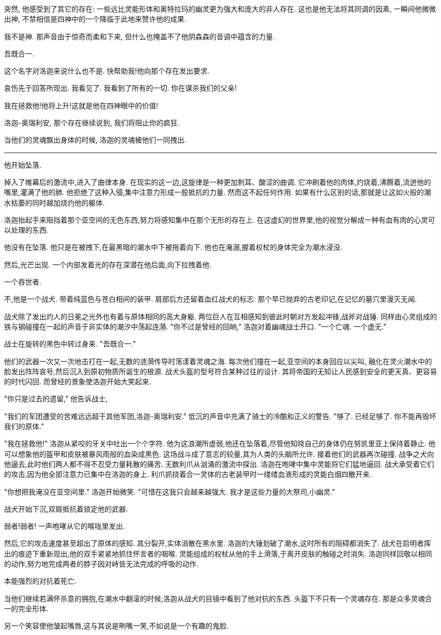 突然, 他感受到了其它的存在: 一些远比灵能形体和奥特拉玛的幽灵更为强大和庞大的非人存在. 这也是他无法将其同调的因素, 一瞬间他微微出神, 不禁相信是四神中的一个降临于此地来赞许他的成果.

我不是神. 那声音由于惊奇而柔和下来, 但什么也掩盖不了他阴森森的音调中蕴含的力量.

吾既合一.

这个名字对洛迦来说什么也不是. 快帮助我!他向那个存在发出要求.

哀伤先于回答所现出. 我看见了. 我看到了所有的一切. 你在谋杀我们的父亲!

我在拯救他!他将上升!这就是他在四神眼中的价值!

洛迦-奥瑞利安, 那个存在继续说到, 我们将阻止你的疯狂.

当他们的灵魂飘出身体的时候, 洛迦的灵魂被他们一同拽出.

--------

他开始坠落.

掉入了帷幕后的激流中,进入了曲律本身. 在现实的这一边,这旋律是一种更加刺耳、酸涩的曲调. 它冲刷着他的肉体,灼烧着,沸腾着,流迸他的嘴里,灌满了他的肺. 他拒绝了这种入侵,集中注意力形成一股抵抗的力量. 然而这不起任何作用. 如果有什么区别的话,那就是让这如火般的潮水枯萎的同时越加烧灼他的躯体.

洛迦抬起手来阻挡着那个亚空间的无色东西,努力将感知集中在那个无形的存在上. 在这虚幻的世界里,他的视觉分解成一种有血有肉的心灵可以处理的东西.

他没有在坠落. 他只是在被拽下,在最黑暗的潮水中下被拖着向下. 他也在淹溺,握着权杖的身体完全为潮水浸没.

然后,光芒出现. 一个内部发着光的存在深潜在他后面,向下拉拽着他.

一个吞世者.

不,他是一个战犬. 带着纯蓝色与苍白相间的装甲. 肩部后方还留着血红战犬的标志: 那个早已抛弃的古老印记,在记忆的墓穴里漫灭无闻.

战犬除了发出灼人的日冕之光外也有着与原体相同的高大身躯. 两位巨人在互相感知到彼此时朝对方发起冲锋,战斧对战锤. 同样由心灵组成的铁与钢碰撞在一起的声音于非实体的潮汐中荡起连漪.
"你不过是曾经的回晌," 洛迦对着幽魂战士开口. "一个亡魂. 一个虚无."

战士在旋转的黑色中转过身来. "吾既合一."

他们的武器一次又一次地击打在一起,无数的涟漪传导时荡漾着灵魂之海. 每次他们撞在一起,亚空间的本身回应以尖叫, 融化在灵火潮水中的脸发出阵阵哀号,然后沉入到原初物质所诞生的根源.
战犬头盔的型号符合某种过往的设计. 其将帝国的无知让人民感到安全的更天真、更容易的时代闪回. 而曾经的景象使洛迦开始大笑起来.

"你只是过去的遗留," 他告诉战士,

"我们的军团遭受的苦难远远超于其他军团,洛迦-奥瑞利安." 低沉的声音中充满了骑士的冷酷和正义的警告. "够了. 已经足够了. 你不能再毁坏我们的原体."

"我在拯救他!" 洛迦从紧咬的牙关中吐出一个个字符. 他为这浪潮所虚弱,他还在坠落着,尽管他知晓自己的身体仍在努凯里亚上保持着静止. 他可以想象他的盔甲和皮肤被暴风雨般的血染成黑色.
这场战斗成了意志的较量,其为人类的头脑所允许. 接着他们的武器再次碰撞. 战争之犬向他逼去,此时他们两人都不得不忍受力量耗散的痛苦. 无数利爪从汹涌的激流中探出. 洛迦在咆哮中集中灵能将它们猛地逼回. 战犬承受着它们的攻击,因为他全部注意力已集中在洛迦的身上. 利爪抓挠着合一灵体的古老装甲时一缕缕血液形成的灵能白烟四散开来.

"你想把我淹没在亚空间里." 洛迦开始微笑. "可惜在这我只会越来越强大. 我才是这些力量的大祭司,小幽灵."

战犬开始下沉,双肩抵抗着锁定他的武器.

弱者!弱者! 一声咆哮从它的喉咙里发出.

然后,它的攻击速度甚至超出了原体的感知. 其分裂开,实体消散在黑水里. 洛迦的大锤划破了潮水,这时所有的阻碍都消失了. 战犬在启明者挥出的痕迹下重新现出,他的双手紧紧地抓住怀言者的咽喉.
灵能组成的权杖从他的手上滑落,于离开皮肤的触碰之时消失. 洛迦同样回敬以相同的动作,努力地完成两者的脖子因对峙皆无法完成的呼吸的动作.

本能强烈的对抗着死亡.

当他们继续若满怀杀意的拥抱,在潮水中翻滚的时候,洛迦从战犬的目镜中看到了他对抗的东西. 头盔下不只有一个灵魂存在. 那是众多灵魂合一的完全形体.

另一个笑容使他皱起嘴唇,这与其说是咧嘴一笑,不如说是一个有趣的鬼脸.

